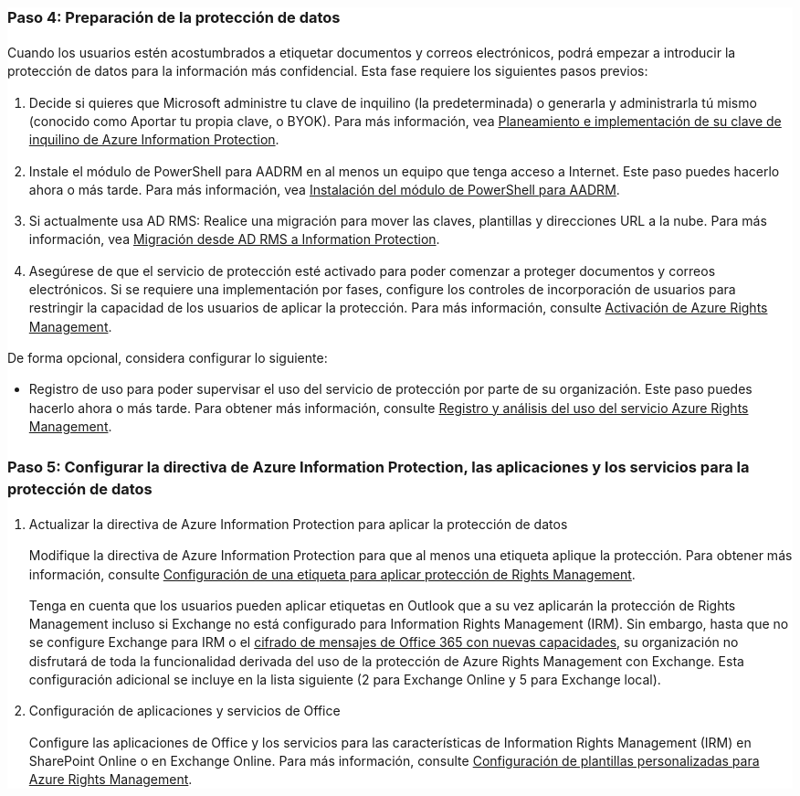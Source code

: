 ### <a name="step-4-prepare-for-data-protection"></a>Paso 4: Preparación de la protección de datos

Cuando los usuarios estén acostumbrados a etiquetar documentos y correos electrónicos, podrá empezar a introducir la protección de datos para la información más confidencial. Esta fase requiere los siguientes pasos previos:

1. Decide si quieres que Microsoft administre tu clave de inquilino (la predeterminada) o generarla y administrarla tú mismo (conocido como Aportar tu propia clave, o BYOK). Para más información, vea [Planeamiento e implementación de su clave de inquilino de Azure Information Protection](plan-implement-tenant-key.md).

2. Instale el módulo de PowerShell para AADRM en al menos un equipo que tenga acceso a Internet. Este paso puedes hacerlo ahora o más tarde. Para más información, vea [Instalación del módulo de PowerShell para AADRM](./install-powershell.md).

3. Si actualmente usa AD RMS: Realice una migración para mover las claves, plantillas y direcciones URL a la nube. Para más información, vea [Migración desde AD RMS a Information Protection](migrate-from-ad-rms-to-azure-rms.md).

4. Asegúrese de que el servicio de protección esté activado para poder comenzar a proteger documentos y correos electrónicos. Si se requiere una implementación por fases, configure los controles de incorporación de usuarios para restringir la capacidad de los usuarios de aplicar la protección. Para más información, consulte [Activación de Azure Rights Management](./activate-service.md).

De forma opcional, considera configurar lo siguiente:

- Registro de uso para poder supervisar el uso del servicio de protección por parte de su organización. Este paso puedes hacerlo ahora o más tarde. Para obtener más información, consulte [Registro y análisis del uso del servicio Azure Rights Management](./log-analyze-usage.md).

### <a name="step-5-configure-your-azure-information-protection-policy-applications-and-services-for-data-protection"></a>Paso 5: Configurar la directiva de Azure Information Protection, las aplicaciones y los servicios para la protección de datos

1. Actualizar la directiva de Azure Information Protection para aplicar la protección de datos
    
    Modifique la directiva de Azure Information Protection para que al menos una etiqueta aplique la protección. Para obtener más información, consulte [Configuración de una etiqueta para aplicar protección de Rights Management](./configure-policy-protection.md).
    
    Tenga en cuenta que los usuarios pueden aplicar etiquetas en Outlook que a su vez aplicarán la protección de Rights Management incluso si Exchange no está configurado para Information Rights Management (IRM). Sin embargo, hasta que no se configure Exchange para IRM o el [cifrado de mensajes de Office 365 con nuevas capacidades](https://support.office.com/article/7ff0c040-b25c-4378-9904-b1b50210d00e), su organización no disfrutará de toda la funcionalidad derivada del uso de la protección de Azure Rights Management con Exchange. Esta configuración adicional se incluye en la lista siguiente (2 para Exchange Online y 5 para Exchange local). 

2. Configuración de aplicaciones y servicios de Office
    
    Configure las aplicaciones de Office y los servicios para las características de Information Rights Management (IRM) en SharePoint Online o en Exchange Online. Para más información, consulte [Configuración de plantillas personalizadas para Azure Rights Management](configure-applications.md).
